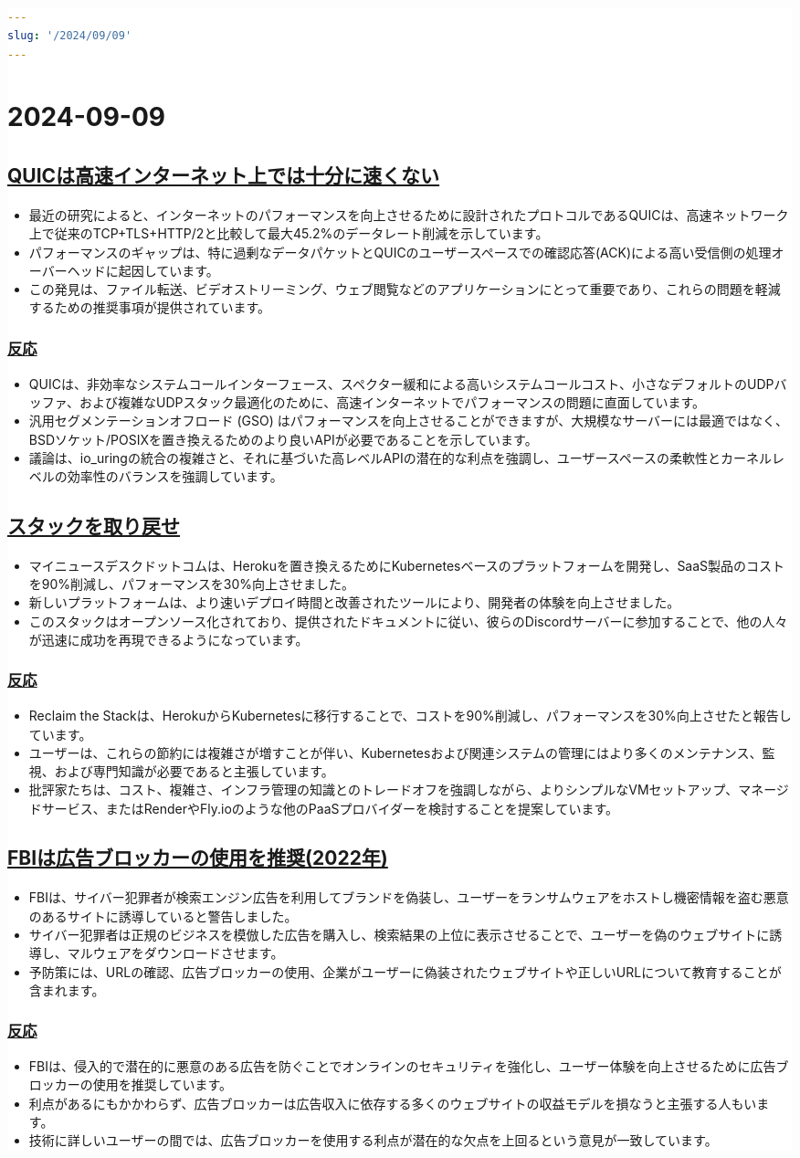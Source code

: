 ```yaml
---
slug: '/2024/09/09'
---
```


# 2024-09-09

## [QUICは高速インターネット上では十分に速くない](https://dl.acm.org/doi/10.1145/3589334.3645323)

- 最近の研究によると、インターネットのパフォーマンスを向上させるために設計されたプロトコルであるQUICは、高速ネットワーク上で従来のTCP+TLS+HTTP/2と比較して最大45.2%のデータレート削減を示しています。
- パフォーマンスのギャップは、特に過剰なデータパケットとQUICのユーザースペースでの確認応答(ACK)による高い受信側の処理オーバーヘッドに起因しています。
- この発見は、ファイル転送、ビデオストリーミング、ウェブ閲覧などのアプリケーションにとって重要であり、これらの問題を軽減するための推奨事項が提供されています。

### [反応](https://news.ycombinator.com/item?id=41484991)

- QUICは、非効率なシステムコールインターフェース、スペクター緩和による高いシステムコールコスト、小さなデフォルトのUDPバッファ、および複雑なUDPスタック最適化のために、高速インターネットでパフォーマンスの問題に直面しています。
- 汎用セグメンテーションオフロード (GSO) はパフォーマンスを向上させることができますが、大規模なサーバーには最適ではなく、BSDソケット/POSIXを置き換えるためのより良いAPIが必要であることを示しています。
- 議論は、io_uringの統合の複雑さと、それに基づいた高レベルAPIの潜在的な利点を強調し、ユーザースペースの柔軟性とカーネルレベルの効率性のバランスを強調しています。

## [スタックを取り戻せ](https://reclaim-the-stack.com)

- マイニュースデスクドットコムは、Herokuを置き換えるためにKubernetesベースのプラットフォームを開発し、SaaS製品のコストを90%削減し、パフォーマンスを30%向上させました。
- 新しいプラットフォームは、より速いデプロイ時間と改善されたツールにより、開発者の体験を向上させました。
- このスタックはオープンソース化されており、提供されたドキュメントに従い、彼らのDiscordサーバーに参加することで、他の人々が迅速に成功を再現できるようになっています。

### [反応](https://news.ycombinator.com/item?id=41483675)

- Reclaim the Stackは、HerokuからKubernetesに移行することで、コストを90%削減し、パフォーマンスを30%向上させたと報告しています。
- ユーザーは、これらの節約には複雑さが増すことが伴い、Kubernetesおよび関連システムの管理にはより多くのメンテナンス、監視、および専門知識が必要であると主張しています。
- 批評家たちは、コスト、複雑さ、インフラ管理の知識とのトレードオフを強調しながら、よりシンプルなVMセットアップ、マネージドサービス、またはRenderやFly.ioのような他のPaaSプロバイダーを検討することを提案しています。

## [FBIは広告ブロッカーの使用を推奨(2022年)](https://www.ic3.gov/Media/Y2022/PSA221221)

- FBIは、サイバー犯罪者が検索エンジン広告を利用してブランドを偽装し、ユーザーをランサムウェアをホストし機密情報を盗む悪意のあるサイトに誘導していると警告しました。
- サイバー犯罪者は正規のビジネスを模倣した広告を購入し、検索結果の上位に表示させることで、ユーザーを偽のウェブサイトに誘導し、マルウェアをダウンロードさせます。
- 予防策には、URLの確認、広告ブロッカーの使用、企業がユーザーに偽装されたウェブサイトや正しいURLについて教育することが含まれます。

### [反応](https://news.ycombinator.com/item?id=41483581)

- FBIは、侵入的で潜在的に悪意のある広告を防ぐことでオンラインのセキュリティを強化し、ユーザー体験を向上させるために広告ブロッカーの使用を推奨しています。
- 利点があるにもかかわらず、広告ブロッカーは広告収入に依存する多くのウェブサイトの収益モデルを損なうと主張する人もいます。
- 技術に詳しいユーザーの間では、広告ブロッカーを使用する利点が潜在的な欠点を上回るという意見が一致しています。
